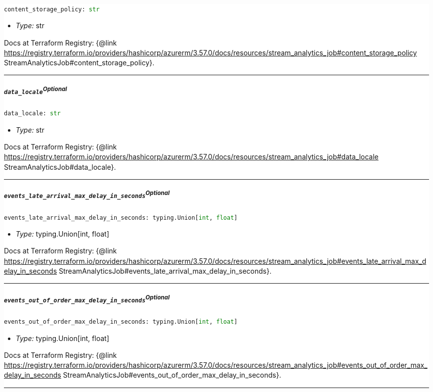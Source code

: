 ```python
content_storage_policy: str
```

- *Type:* str

Docs at Terraform Registry: {@link https://registry.terraform.io/providers/hashicorp/azurerm/3.57.0/docs/resources/stream_analytics_job#content_storage_policy StreamAnalyticsJob#content_storage_policy}.

---

##### `data_locale`<sup>Optional</sup> <a name="data_locale" id="@cdktf/provider-azurerm.streamAnalyticsJob.StreamAnalyticsJobConfig.property.dataLocale"></a>

```python
data_locale: str
```

- *Type:* str

Docs at Terraform Registry: {@link https://registry.terraform.io/providers/hashicorp/azurerm/3.57.0/docs/resources/stream_analytics_job#data_locale StreamAnalyticsJob#data_locale}.

---

##### `events_late_arrival_max_delay_in_seconds`<sup>Optional</sup> <a name="events_late_arrival_max_delay_in_seconds" id="@cdktf/provider-azurerm.streamAnalyticsJob.StreamAnalyticsJobConfig.property.eventsLateArrivalMaxDelayInSeconds"></a>

```python
events_late_arrival_max_delay_in_seconds: typing.Union[int, float]
```

- *Type:* typing.Union[int, float]

Docs at Terraform Registry: {@link https://registry.terraform.io/providers/hashicorp/azurerm/3.57.0/docs/resources/stream_analytics_job#events_late_arrival_max_delay_in_seconds StreamAnalyticsJob#events_late_arrival_max_delay_in_seconds}.

---

##### `events_out_of_order_max_delay_in_seconds`<sup>Optional</sup> <a name="events_out_of_order_max_delay_in_seconds" id="@cdktf/provider-azurerm.streamAnalyticsJob.StreamAnalyticsJobConfig.property.eventsOutOfOrderMaxDelayInSeconds"></a>

```python
events_out_of_order_max_delay_in_seconds: typing.Union[int, float]
```

- *Type:* typing.Union[int, float]

Docs at Terraform Registry: {@link https://registry.terraform.io/providers/hashicorp/azurerm/3.57.0/docs/resources/stream_analytics_job#events_out_of_order_max_delay_in_seconds StreamAnalyticsJob#events_out_of_order_max_delay_in_seconds}.

---